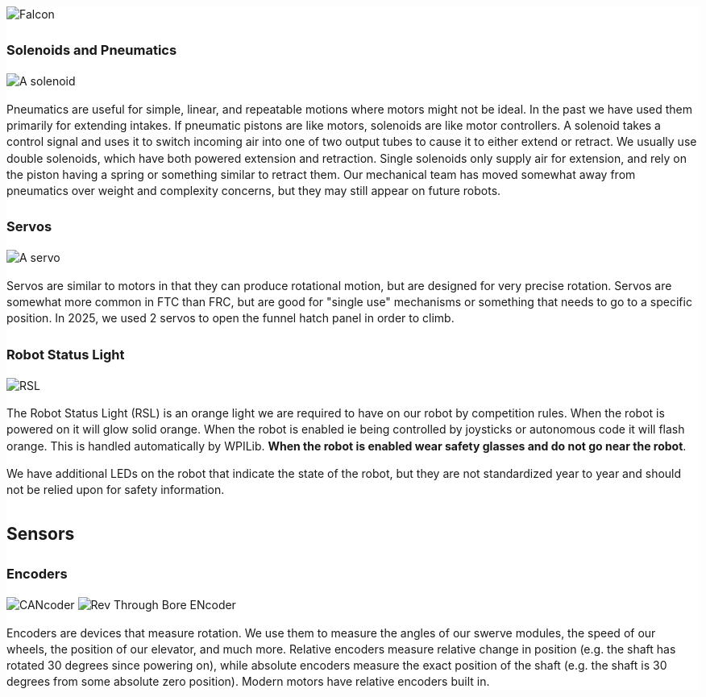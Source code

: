 <img alt="Falcon" src="../../Assets/Falcon.jpg" width="400">

### Solenoids and Pneumatics

<img alt="A solenoid" src="../../Assets/Solenoid.jpg" width="400" >

Pneumatics are useful for simple, linear, and repeatable motions where motors might not be ideal.
In the past we have used them primarily for extending intakes.
If pneumatic pistons are like motors, solenoids are like motor controllers.
A solenoid takes a control signal and uses it to switch incoming air into one of two output tubes to cause it to either extend or retract.
We usually use double solenoids, which have both powered extension and retraction.
Single solenoids only supply air for extension, and rely on the piston having a spring or something similar to retract them.
Our mechanical team has moved somewhat away from pneumatics over weight and complexity concerns, but they may still appear on future robots.

### Servos

<img alt="A servo" src="../../Assets/servo.webp" width="400">

Servos are similar to motors in that they can produce rotational motion, but are designed for very precise rotation.
Servos are somewhat more common in FTC than FRC, but are good for "single use" mechanisms or something that needs to go to a specific position.
In 2025, we used 2 servos to open the funnel hatch panel in order to climb.

### Robot Status Light

<img alt="RSL" src="../../Assets/RSL.jpg" width="400">

The Robot Status Light (RSL) is an orange light we are required to have on our robot by competition rules.
When the robot is powered on it will glow solid orange.
When the robot is enabled ie being controlled by joysticks or autonomous code it will flash orange.
This is handled automatically by WPILib.
**When the robot is enabled wear safety glasses and do not go near the robot**.

We have additional LEDs on the robot that indicate the state of the robot, but they are not standardized year to year and should not be relied upon for safety information.

## Sensors

### Encoders

<img alt="CANcoder" src="../../Assets/CANcoder.jpg" width="400">
<img alt="Rev Through Bore ENcoder" src="../../Assets/RevThroughBore.webp" width="400">

Encoders are devices that measure rotation.
We use them to measure the angles of our swerve modules, the speed of our wheels, the position of our elevator, and much more.
Relative encoders measure relative change in position (e.g. the shaft has rotated 30 degrees since powering on), while absolute encoders measure the exact position of the shaft (e.g. the shaft is 30 degrees from some absolute zero position).
Modern motors have relative encoders built in.
